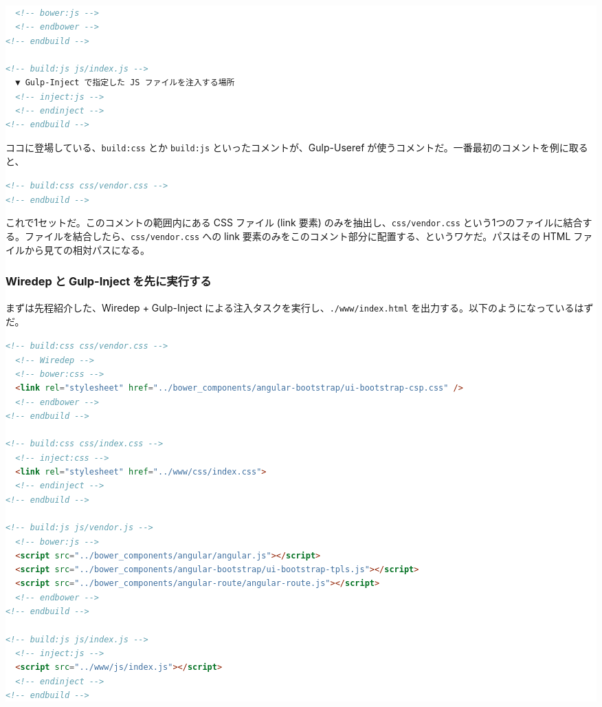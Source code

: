 ```html
  <!-- bower:js -->
  <!-- endbower -->
<!-- endbuild -->

<!-- build:js js/index.js -->
  ▼ Gulp-Inject で指定した JS ファイルを注入する場所
  <!-- inject:js -->
  <!-- endinject -->
<!-- endbuild -->
```

ココに登場している、`build:css` とか `build:js` といったコメントが、Gulp-Useref が使うコメントだ。一番最初のコメントを例に取ると、

```html
<!-- build:css css/vendor.css -->
<!-- endbuild -->
```

これで1セットだ。このコメントの範囲内にある CSS ファイル (link 要素) のみを抽出し、`css/vendor.css` という1つのファイルに結合する。ファイルを結合したら、`css/vendor.css` への link 要素のみをこのコメント部分に配置する、というワケだ。パスはその HTML ファイルから見ての相対パスになる。

### Wiredep と Gulp-Inject を先に実行する

まずは先程紹介した、Wiredep + Gulp-Inject による注入タスクを実行し、`./www/index.html` を出力する。以下のようになっているはずだ。

```html
<!-- build:css css/vendor.css -->
  <!-- Wiredep -->
  <!-- bower:css -->
  <link rel="stylesheet" href="../bower_components/angular-bootstrap/ui-bootstrap-csp.css" />
  <!-- endbower -->
<!-- endbuild -->

<!-- build:css css/index.css -->
  <!-- inject:css -->
  <link rel="stylesheet" href="../www/css/index.css">
  <!-- endinject -->
<!-- endbuild -->

<!-- build:js js/vendor.js -->
  <!-- bower:js -->
  <script src="../bower_components/angular/angular.js"></script>
  <script src="../bower_components/angular-bootstrap/ui-bootstrap-tpls.js"></script>
  <script src="../bower_components/angular-route/angular-route.js"></script>
  <!-- endbower -->
<!-- endbuild -->

<!-- build:js js/index.js -->
  <!-- inject:js -->
  <script src="../www/js/index.js"></script>
  <!-- endinject -->
<!-- endbuild -->
```
